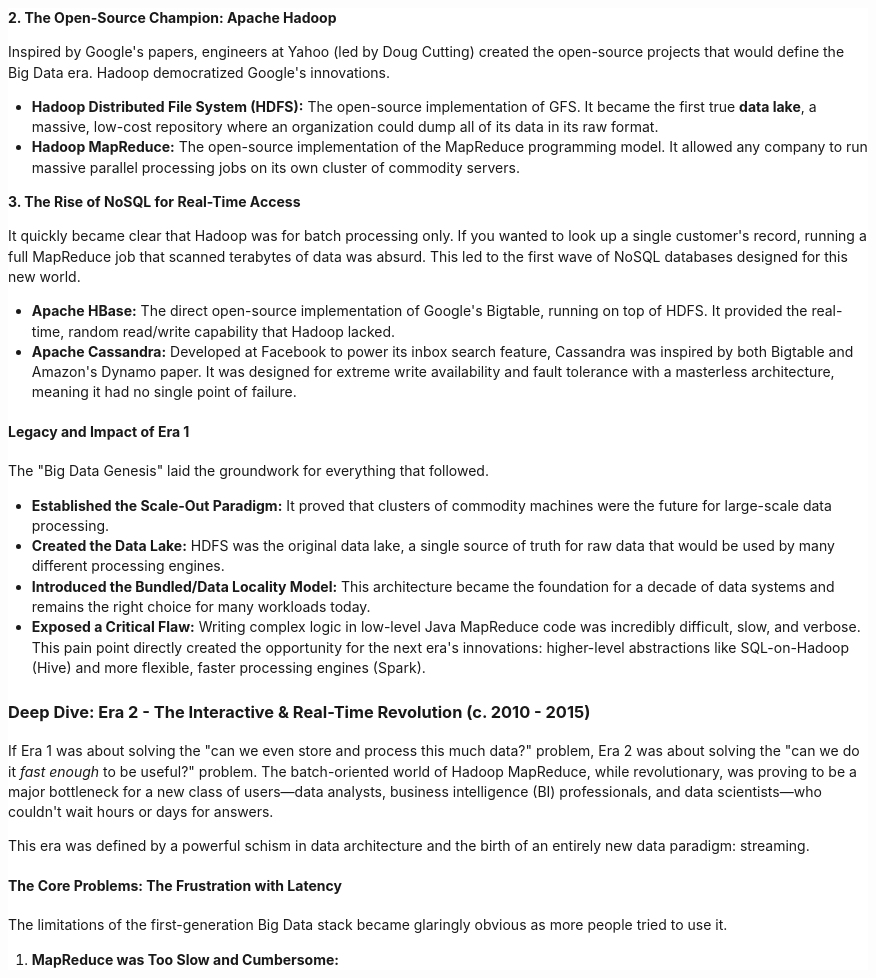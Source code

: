 **2. The Open-Source Champion: Apache Hadoop**

Inspired by Google's papers, engineers at Yahoo (led by Doug Cutting) created the open-source projects that would define the Big Data era. Hadoop democratized Google's innovations.

- **Hadoop Distributed File System (HDFS):** The open-source implementation of GFS. It became the first true **data lake**, a massive, low-cost repository where an organization could dump all of its data in its raw format.
- **Hadoop MapReduce:** The open-source implementation of the MapReduce programming model. It allowed any company to run massive parallel processing jobs on its own cluster of commodity servers.

**3. The Rise of NoSQL for Real-Time Access**

It quickly became clear that Hadoop was for batch processing only. If you wanted to look up a single customer's record, running a full MapReduce job that scanned terabytes of data was absurd. This led to the first wave of NoSQL databases designed for this new world.

- **Apache HBase:** The direct open-source implementation of Google's Bigtable, running on top of HDFS. It provided the real-time, random read/write capability that Hadoop lacked.
- **Apache Cassandra:** Developed at Facebook to power its inbox search feature, Cassandra was inspired by both Bigtable and Amazon's Dynamo paper. It was designed for extreme write availability and fault tolerance with a masterless architecture, meaning it had no single point of failure.

#### Legacy and Impact of Era 1

The "Big Data Genesis" laid the groundwork for everything that followed.

- **Established the Scale-Out Paradigm:** It proved that clusters of commodity machines were the future for large-scale data processing.
- **Created the Data Lake:** HDFS was the original data lake, a single source of truth for raw data that would be used by many different processing engines.
- **Introduced the Bundled/Data Locality Model:** This architecture became the foundation for a decade of data systems and remains the right choice for many workloads today.
- **Exposed a Critical Flaw:** Writing complex logic in low-level Java MapReduce code was incredibly difficult, slow, and verbose. This pain point directly created the opportunity for the next era's innovations: higher-level abstractions like SQL-on-Hadoop (Hive) and more flexible, faster processing engines (Spark).

### Deep Dive: Era 2 - The Interactive & Real-Time Revolution (c. 2010 - 2015)

If Era 1 was about solving the "can we even store and process this much data?" problem, Era 2 was about solving the "can we do it _fast enough_ to be useful?" problem. The batch-oriented world of Hadoop MapReduce, while revolutionary, was proving to be a major bottleneck for a new class of users—data analysts, business intelligence (BI) professionals, and data scientists—who couldn't wait hours or days for answers.

This era was defined by a powerful schism in data architecture and the birth of an entirely new data paradigm: streaming.

#### The Core Problems: The Frustration with Latency

The limitations of the first-generation Big Data stack became glaringly obvious as more people tried to use it.

1.  **MapReduce was Too Slow and Cumbersome:**
